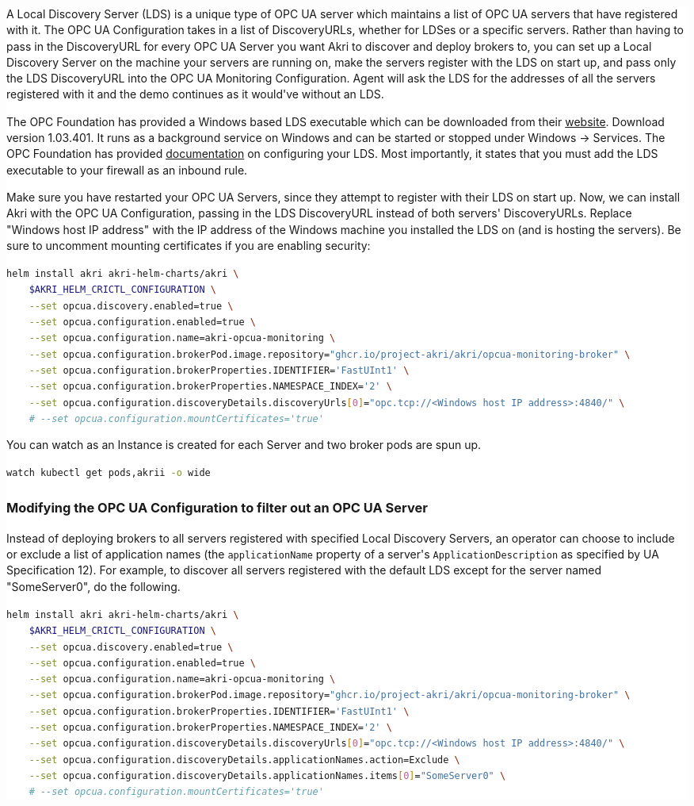 A Local Discovery Server (LDS) is a unique type of OPC UA server which maintains a list of OPC UA servers that have registered with it. The OPC UA Configuration takes in a list of DiscoveryURLs, whether for LDSes or a specific servers. Rather than having to pass in the DiscoveryURL for every OPC UA Server you want Akri to discover and deploy brokers to, you can set up a Local Discovery Server on the machine your servers are running on, make the servers register with the LDS on start up, and pass only the LDS DiscoveryURL into the OPC UA Monitoring Configuration. Agent will ask the LDS for the addresses of all the servers registered with it and the demo continues as it would've without an LDS.

The OPC Foundation has provided a Windows based LDS executable which can be downloaded from their [website](https://opcfoundation.org/developer-tools/samples-and-tools-unified-architecture/local-discovery-server-lds/). Download version 1.03.401. It runs as a background service on Windows and can be started or stopped under Windows -&gt; Services. The OPC Foundation has provided [documentation](https://apps.opcfoundation.org/LDS/) on configuring your LDS. Most importantly, it states that you must add the LDS executable to your firewall as an inbound rule. 

Make sure you have restarted your OPC UA Servers, since they attempt to register with their LDS on start up. Now, we can install Akri with the OPC UA Configuration, passing in the LDS DiscoveryURL instead of both servers' DiscoveryURLs. Replace "Windows host IP address" with the IP address of the Windows machine you installed the LDS on (and is hosting the servers). Be sure to uncomment mounting certificates if you are enabling security:

```bash
helm install akri akri-helm-charts/akri \
    $AKRI_HELM_CRICTL_CONFIGURATION \
    --set opcua.discovery.enabled=true \
    --set opcua.configuration.enabled=true \
    --set opcua.configuration.name=akri-opcua-monitoring \
    --set opcua.configuration.brokerPod.image.repository="ghcr.io/project-akri/akri/opcua-monitoring-broker" \
    --set opcua.configuration.brokerProperties.IDENTIFIER='FastUInt1' \
    --set opcua.configuration.brokerProperties.NAMESPACE_INDEX='2' \
    --set opcua.configuration.discoveryDetails.discoveryUrls[0]="opc.tcp://<Windows host IP address>:4840/" \
    # --set opcua.configuration.mountCertificates='true'
```

You can watch as an Instance is created for each Server and two broker pods are spun up.

```bash
watch kubectl get pods,akrii -o wide
```

### Modifying the OPC UA Configuration to filter out an OPC UA Server

Instead of deploying brokers to all servers registered with specified Local Discovery Servers, an operator can choose to include or exclude a list of application names (the `applicationName` property of a server's `ApplicationDescription` as specified by UA Specification 12). For example, to discover all servers registered with the default LDS except for the server named "SomeServer0", do the following.

```bash
helm install akri akri-helm-charts/akri \
    $AKRI_HELM_CRICTL_CONFIGURATION \
    --set opcua.discovery.enabled=true \
    --set opcua.configuration.enabled=true \
    --set opcua.configuration.name=akri-opcua-monitoring \
    --set opcua.configuration.brokerPod.image.repository="ghcr.io/project-akri/akri/opcua-monitoring-broker" \
    --set opcua.configuration.brokerProperties.IDENTIFIER='FastUInt1' \
    --set opcua.configuration.brokerProperties.NAMESPACE_INDEX='2' \
    --set opcua.configuration.discoveryDetails.discoveryUrls[0]="opc.tcp://<Windows host IP address>:4840/" \
    --set opcua.configuration.discoveryDetails.applicationNames.action=Exclude \
    --set opcua.configuration.discoveryDetails.applicationNames.items[0]="SomeServer0" \
    # --set opcua.configuration.mountCertificates='true'
```